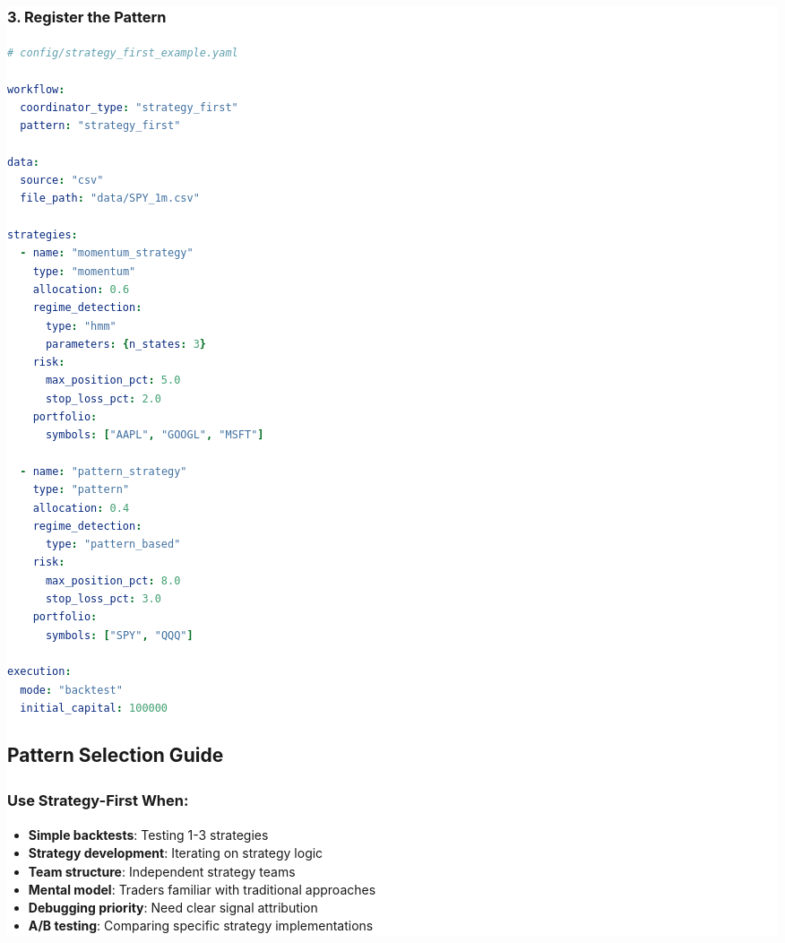 ### 3. Register the Pattern

```yaml
# config/strategy_first_example.yaml

workflow:
  coordinator_type: "strategy_first"
  pattern: "strategy_first"

data:
  source: "csv"
  file_path: "data/SPY_1m.csv"

strategies:
  - name: "momentum_strategy"
    type: "momentum"
    allocation: 0.6
    regime_detection:
      type: "hmm"
      parameters: {n_states: 3}
    risk:
      max_position_pct: 5.0
      stop_loss_pct: 2.0
    portfolio:
      symbols: ["AAPL", "GOOGL", "MSFT"]
      
  - name: "pattern_strategy"
    type: "pattern"
    allocation: 0.4
    regime_detection:
      type: "pattern_based"
    risk:
      max_position_pct: 8.0
      stop_loss_pct: 3.0
    portfolio:
      symbols: ["SPY", "QQQ"]

execution:
  mode: "backtest"
  initial_capital: 100000
```

## Pattern Selection Guide

### Use Strategy-First When:
- **Simple backtests**: Testing 1-3 strategies
- **Strategy development**: Iterating on strategy logic
- **Team structure**: Independent strategy teams
- **Mental model**: Traders familiar with traditional approaches
- **Debugging priority**: Need clear signal attribution
- **A/B testing**: Comparing specific strategy implementations
